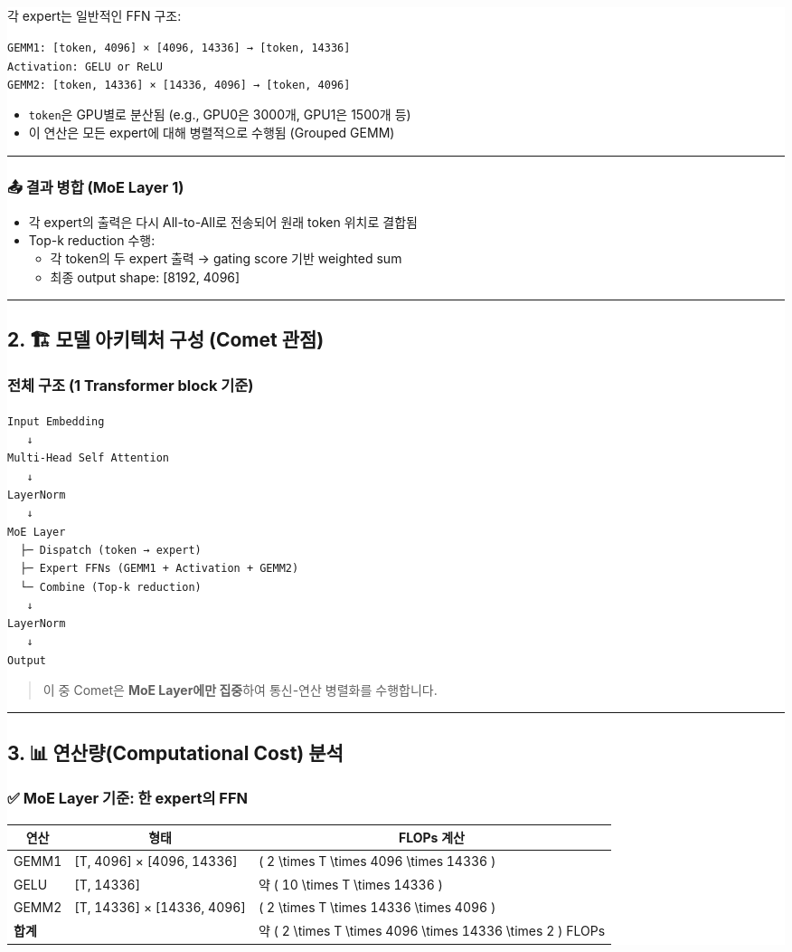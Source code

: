 각 expert는 일반적인 FFN 구조:

```text
GEMM1: [token, 4096] × [4096, 14336] → [token, 14336]
Activation: GELU or ReLU
GEMM2: [token, 14336] × [14336, 4096] → [token, 4096]
```

- `token`은 GPU별로 분산됨 (e.g., GPU0은 3000개, GPU1은 1500개 등)
- 이 연산은 모든 expert에 대해 병렬적으로 수행됨 (Grouped GEMM)

---

### 📤 결과 병합 (MoE Layer 1)

- 각 expert의 출력은 다시 All-to-All로 전송되어 원래 token 위치로 결합됨
- Top-k reduction 수행:
  - 각 token의 두 expert 출력 → gating score 기반 weighted sum
  - 최종 output shape: [8192, 4096]

---

## 2. 🏗️ 모델 아키텍처 구성 (Comet 관점)

### 전체 구조 (1 Transformer block 기준)

```text
Input Embedding
   ↓
Multi-Head Self Attention
   ↓
LayerNorm
   ↓
MoE Layer
  ├─ Dispatch (token → expert)
  ├─ Expert FFNs (GEMM1 + Activation + GEMM2)
  └─ Combine (Top-k reduction)
   ↓
LayerNorm
   ↓
Output
```

> 이 중 Comet은 **MoE Layer에만 집중**하여 통신-연산 병렬화를 수행합니다.

---

## 3. 📊 연산량(Computational Cost) 분석

### ✅ MoE Layer 기준: 한 expert의 FFN

| 연산     | 형태                       | FLOPs 계산                                                  |
| -------- | -------------------------- | ----------------------------------------------------------- |
| GEMM1    | [T, 4096] × [4096, 14336]  | \( 2 \times T \times 4096 \times 14336 \)                   |
| GELU     | [T, 14336]                 | 약 \( 10 \times T \times 14336 \)                           |
| GEMM2    | [T, 14336] × [14336, 4096] | \( 2 \times T \times 14336 \times 4096 \)                   |
| **합계** |                            | 약 \( 2 \times T \times 4096 \times 14336 \times 2 \) FLOPs |
